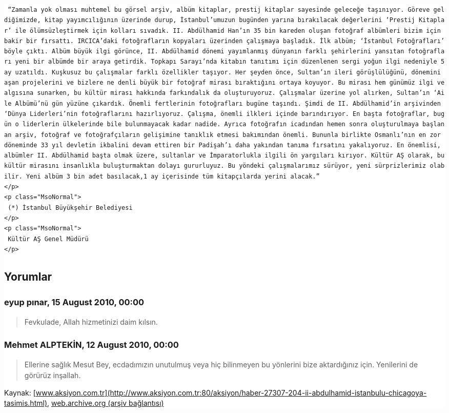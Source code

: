      “Zamanla yok olması muhtemel bu görsel arşiv, albüm kitaplar, prestij kitaplar sayesinde geleceğe taşınıyor. Göreve geldiğimizde, kitap yayımcılığının üzerinde durup, İstanbul’umuzun bugünden yarına bırakılacak değerlerini ‘Prestij Kitaplar’ ile ölümsüzleştirmek için kolları sıvadık. II. Abdülhamid Han’ın 35 bin kareden oluşan fotoğraf albümleri bizim için bakir bir fırsattı. IRCICA’daki fotoğrafların kopyaları üzerinden çalışmaya başladık. İlk albüm; ‘İstanbul Fotoğrafları’ böyle çıktı. Albüm büyük ilgi görünce, II. Abdülhamid dönemi yayımlanmış dünyanın farklı şehirlerini yansıtan fotoğrafları yeni bir albümde bir araya getirdik. Topkapı Sarayı’nda kitabın tanıtımı için düzenlenen sergi yoğun ilgi nedeniyle 5 ay uzatıldı. Kuşkusuz bu çalışmalar farklı özellikler taşıyor. Her şeyden önce, Sultan’ın ileri görüşlülüğünü, dönemini aşan projelerini ve bizlere ne denli büyük bir fotoğraf mirası bıraktığını ortaya koyuyor. Bu mirası hem günümüz ilgi ve algısına sunarken, bu kültür mirası hakkında farkındalık da oluşturuyoruz. Çalışmalar üzerine yol alırken, Sultan’ın ‘Aile Albümü’nü gün yüzüne çıkardık. Önemli fertlerinin fotoğrafları bugüne taşındı. Şimdi de II. Abdülhamid’in arşivinden ‘Dünya Liderleri’nin fotoğraflarını hazırlıyoruz. Çalışma, önemli ilkleri içinde barındırıyor. En başta fotoğraflar, bugün o liderlerin ülkelerinde bile bulunmayacak kadar nadide. Ayrıca fotoğrafın icadından hemen sonra oluşturulmaya başlanan arşiv, fotoğraf ve fotoğrafçıların gelişimine tanıklık etmesi bakımından önemli. Bununla birlikte Osmanlı’nın en zor döneminde 33 yıl devletin ikbalini devam ettiren bir Padişah’ı daha yakından tanıma fırsatını yakalıyoruz. En önemlisi, albümler II. Abdülhamid başta olmak üzere, sultanlar ve İmparatorlukla ilgili ön yargıları kırıyor. Kültür AŞ olarak, bu kültür mirasını insanlıkla buluşturmaktan dolayı gururluyuz. Bu yöndeki çalışmalarımız sürüyor, yeni sürprizlerimiz olabilir. Yeni albüm 3 bin adet basılacak,1 ay içerisinde tüm kitapçılarda yerini alacak.”
    </p>
    <p class="MsoNormal">
     (*) İstanbul Büyükşehir Belediyesi
    </p>
    <p class="MsoNormal">
     Kültür AŞ Genel Müdürü
    </p>
   </p>
  </font>
 </div>
 <div>
 </div>
 <div>
 </div>
</div>


## Yorumlar

### eyup pınar, 15 August 2010, 00:00
> Fevkulade, Allah hizmetinizi daim kılsın. 

### Mehmet ALPTEKİN, 12 August 2010, 00:00
> Ellerine sağlık Mesut Bey, ecdadımızın unutulmuş veya hiç bilinmeyen  bu yönlerini bize aktardığınız için. Yenilerini de görürüz inşallah.

Kaynak: [www.aksiyon.com.tr](http://www.aksiyon.com.tr:80/aksiyon/haber-27307-204-ii-abdulhamid-istanbulu-chicagoya-tasimis.html), [web.archive.org (arşiv bağlantısı)](http://web.archive.org/web/20140629125753/http://www.aksiyon.com.tr:80/aksiyon/haber-27307-204-ii-abdulhamid-istanbulu-chicagoya-tasimis.html)
